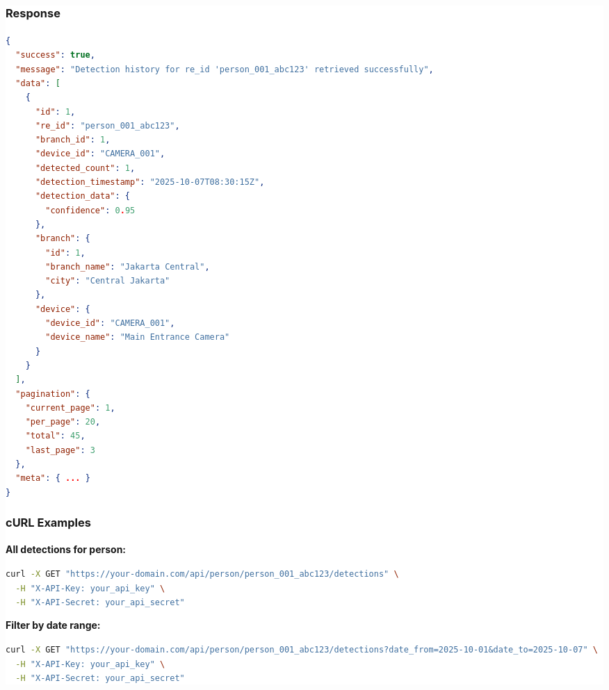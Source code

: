 ### Response

```json
{
  "success": true,
  "message": "Detection history for re_id 'person_001_abc123' retrieved successfully",
  "data": [
    {
      "id": 1,
      "re_id": "person_001_abc123",
      "branch_id": 1,
      "device_id": "CAMERA_001",
      "detected_count": 1,
      "detection_timestamp": "2025-10-07T08:30:15Z",
      "detection_data": {
        "confidence": 0.95
      },
      "branch": {
        "id": 1,
        "branch_name": "Jakarta Central",
        "city": "Central Jakarta"
      },
      "device": {
        "device_id": "CAMERA_001",
        "device_name": "Main Entrance Camera"
      }
    }
  ],
  "pagination": {
    "current_page": 1,
    "per_page": 20,
    "total": 45,
    "last_page": 3
  },
  "meta": { ... }
}
```

### cURL Examples

**All detections for person:**

```bash
curl -X GET "https://your-domain.com/api/person/person_001_abc123/detections" \
  -H "X-API-Key: your_api_key" \
  -H "X-API-Secret: your_api_secret"
```

**Filter by date range:**

```bash
curl -X GET "https://your-domain.com/api/person/person_001_abc123/detections?date_from=2025-10-01&date_to=2025-10-07" \
  -H "X-API-Key: your_api_key" \
  -H "X-API-Secret: your_api_secret"
```
